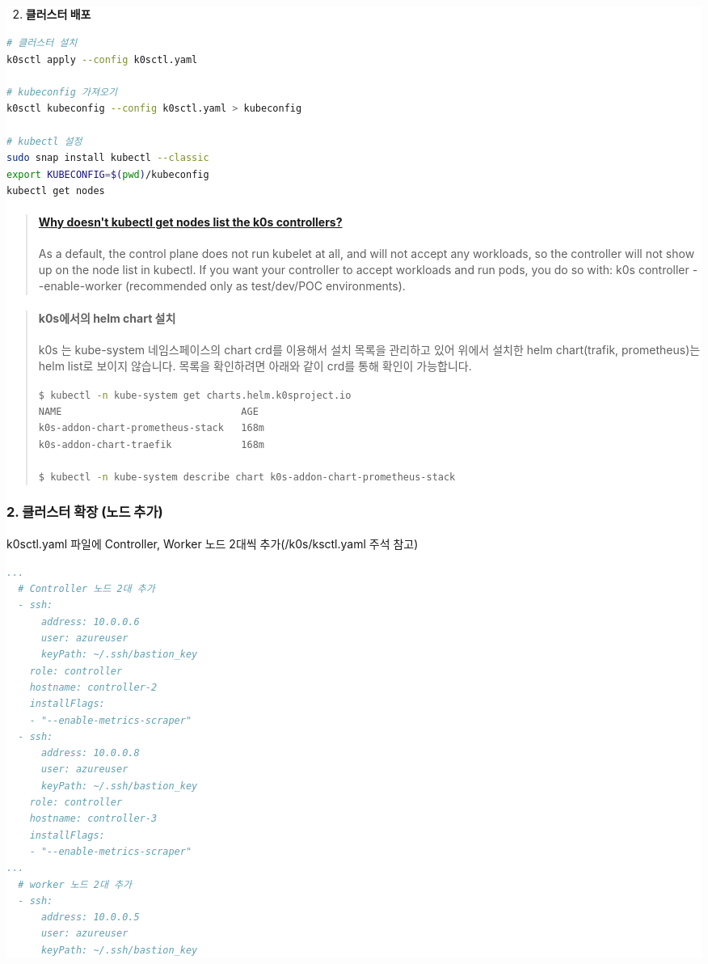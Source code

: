 

2. **클러스터 배포**

```bash
# 클러스터 설치
k0sctl apply --config k0sctl.yaml

# kubeconfig 가져오기
k0sctl kubeconfig --config k0sctl.yaml > kubeconfig

# kubectl 설정
sudo snap install kubectl --classic
export KUBECONFIG=$(pwd)/kubeconfig
kubectl get nodes
```

> #### [Why doesn't kubectl get nodes list the k0s controllers?](https://docs.k0sproject.io/stable/troubleshooting/FAQ/#why-doesnt-kubectl-get-nodes-list-the-k0s-controllers)
> As a default, the control plane does not run kubelet at all, and will not accept any workloads, so the controller will not show up on the node list in kubectl. If you want your controller to accept workloads and run pods, you do so with: k0s controller --enable-worker (recommended only as test/dev/POC environments).

> #### k0s에서의 helm chart 설치
> k0s 는 kube-system 네임스페이스의 chart crd를 이용해서 설치 목록을 관리하고 있어 위에서 설치한 helm chart(trafik, prometheus)는 
> helm list로 보이지 않습니다.
> 목록을 확인하려면 아래와 같이 crd를 통해 확인이 가능합니다.
> 
> ```bash
> $ kubectl -n kube-system get charts.helm.k0sproject.io
> NAME                               AGE
> k0s-addon-chart-prometheus-stack   168m
> k0s-addon-chart-traefik            168m
> 
> $ kubectl -n kube-system describe chart k0s-addon-chart-prometheus-stack
> ```


### 2. 클러스터 확장 (노드 추가)

k0sctl.yaml 파일에 Controller, Worker 노드 2대씩 추가(/k0s/ksctl.yaml 주석 참고)
```yaml
...
  # Controller 노드 2대 추가
  - ssh:
      address: 10.0.0.6
      user: azureuser
      keyPath: ~/.ssh/bastion_key
    role: controller
    hostname: controller-2
    installFlags:
    - "--enable-metrics-scraper"
  - ssh:
      address: 10.0.0.8
      user: azureuser
      keyPath: ~/.ssh/bastion_key
    role: controller
    hostname: controller-3
    installFlags:
    - "--enable-metrics-scraper"
...
  # worker 노드 2대 추가
  - ssh:
      address: 10.0.0.5
      user: azureuser
      keyPath: ~/.ssh/bastion_key
```